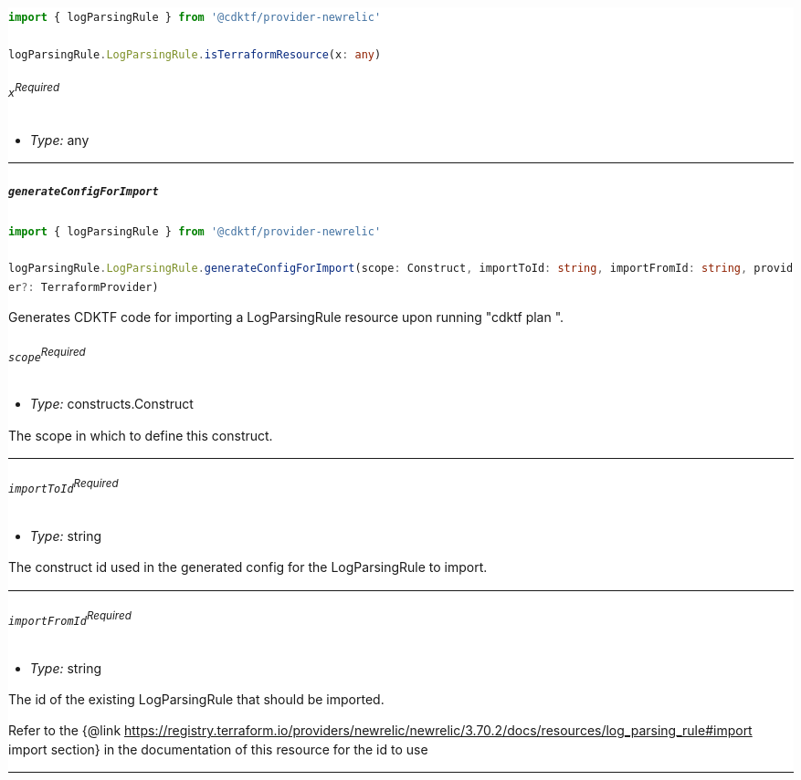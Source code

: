 ```typescript
import { logParsingRule } from '@cdktf/provider-newrelic'

logParsingRule.LogParsingRule.isTerraformResource(x: any)
```

###### `x`<sup>Required</sup> <a name="x" id="@cdktf/provider-newrelic.logParsingRule.LogParsingRule.isTerraformResource.parameter.x"></a>

- *Type:* any

---

##### `generateConfigForImport` <a name="generateConfigForImport" id="@cdktf/provider-newrelic.logParsingRule.LogParsingRule.generateConfigForImport"></a>

```typescript
import { logParsingRule } from '@cdktf/provider-newrelic'

logParsingRule.LogParsingRule.generateConfigForImport(scope: Construct, importToId: string, importFromId: string, provider?: TerraformProvider)
```

Generates CDKTF code for importing a LogParsingRule resource upon running "cdktf plan <stack-name>".

###### `scope`<sup>Required</sup> <a name="scope" id="@cdktf/provider-newrelic.logParsingRule.LogParsingRule.generateConfigForImport.parameter.scope"></a>

- *Type:* constructs.Construct

The scope in which to define this construct.

---

###### `importToId`<sup>Required</sup> <a name="importToId" id="@cdktf/provider-newrelic.logParsingRule.LogParsingRule.generateConfigForImport.parameter.importToId"></a>

- *Type:* string

The construct id used in the generated config for the LogParsingRule to import.

---

###### `importFromId`<sup>Required</sup> <a name="importFromId" id="@cdktf/provider-newrelic.logParsingRule.LogParsingRule.generateConfigForImport.parameter.importFromId"></a>

- *Type:* string

The id of the existing LogParsingRule that should be imported.

Refer to the {@link https://registry.terraform.io/providers/newrelic/newrelic/3.70.2/docs/resources/log_parsing_rule#import import section} in the documentation of this resource for the id to use

---